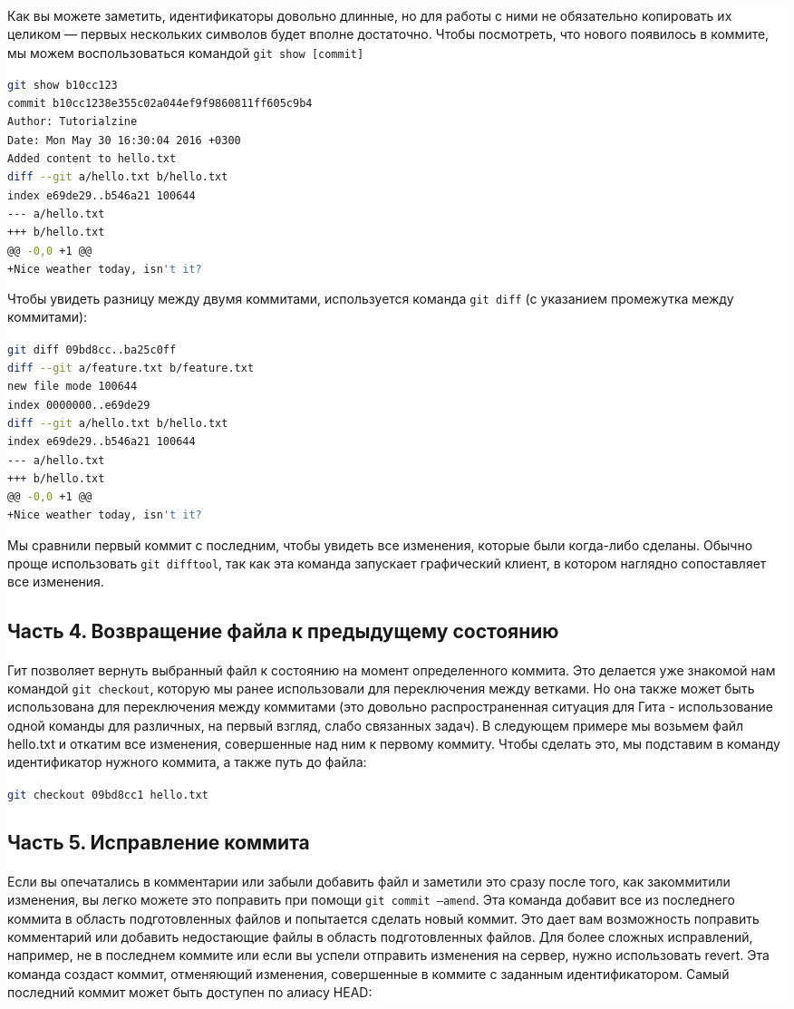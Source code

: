 Как вы можете заметить, идентификаторы довольно длинные, но для работы с ними не обязательно копировать их целиком — первых нескольких символов будет вполне достаточно. Чтобы посмотреть, что нового появилось в коммите, мы можем воспользоваться командой ```git show [commit]```

```sh
git show b10cc123
commit b10cc1238e355c02a044ef9f9860811ff605c9b4
Author: Tutorialzine
Date: Mon May 30 16:30:04 2016 +0300
Added content to hello.txt
diff --git a/hello.txt b/hello.txt
index e69de29..b546a21 100644
--- a/hello.txt
+++ b/hello.txt
@@ -0,0 +1 @@
+Nice weather today, isn't it?
```
Чтобы увидеть разницу между двумя коммитами, используется команда ```git diff``` (с указанием промежутка между коммитами):

```sh
git diff 09bd8cc..ba25c0ff
diff --git a/feature.txt b/feature.txt
new file mode 100644
index 0000000..e69de29
diff --git a/hello.txt b/hello.txt
index e69de29..b546a21 100644
--- a/hello.txt
+++ b/hello.txt
@@ -0,0 +1 @@
+Nice weather today, isn't it?
```
Мы сравнили первый коммит с последним, чтобы увидеть все изменения, которые были когда-либо сделаны. Обычно проще использовать ```git difftool```, так как эта команда запускает графический клиент, в котором наглядно сопоставляет все изменения.

## Часть 4. Возвращение файла к предыдущему состоянию
Гит позволяет вернуть выбранный файл к состоянию на момент определенного коммита. Это делается уже знакомой нам командой ```git checkout```, которую мы ранее использовали для переключения между ветками. Но она также может быть использована для переключения между коммитами (это довольно распространенная ситуация для Гита - использование одной команды для различных, на первый взгляд, слабо связанных задач).
В следующем примере мы возьмем файл hello.txt и откатим все изменения, совершенные над ним к первому коммиту. Чтобы сделать это, мы подставим в команду идентификатор нужного коммита, а также путь до файла:
```sh
git checkout 09bd8cc1 hello.txt
```

## Часть 5. Исправление коммита
Если вы опечатались в комментарии или забыли добавить файл и заметили это сразу после того, как закоммитили изменения, вы легко можете это поправить при помощи ```git commit —amend```. Эта команда добавит все из последнего коммита в область подготовленных файлов и попытается сделать новый коммит. Это дает вам возможность поправить комментарий или добавить недостающие файлы в область подготовленных файлов.
Для более сложных исправлений, например, не в последнем коммите или если вы успели отправить изменения на сервер, нужно использовать revert. Эта команда создаст коммит, отменяющий изменения, совершенные в коммите с заданным идентификатором.
Самый последний коммит может быть доступен по алиасу HEAD:
